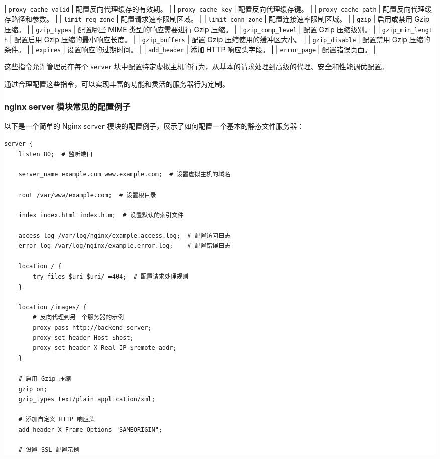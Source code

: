 | `proxy_cache_valid`         | 配置反向代理缓存的有效期。                        |
| `proxy_cache_key`           | 配置反向代理缓存键。                             |
| `proxy_cache_path`          | 配置反向代理缓存路径和参数。                       |
| `limit_req_zone`            | 配置请求速率限制区域。                           |
| `limit_conn_zone`           | 配置连接速率限制区域。                           |
| `gzip`                      | 启用或禁用 Gzip 压缩。                           |
| `gzip_types`                | 配置哪些 MIME 类型的响应需要进行 Gzip 压缩。         |
| `gzip_comp_level`           | 配置 Gzip 压缩级别。                             |
| `gzip_min_length`           | 配置启用 Gzip 压缩的最小响应长度。                  |
| `gzip_buffers`              | 配置 Gzip 压缩使用的缓冲区大小。                    |
| `gzip_disable`              | 配置禁用 Gzip 压缩的条件。                        |
| `expires`                   | 设置响应的过期时间。                             |
| `add_header`                | 添加 HTTP 响应头字段。                            |
| `error_page`                | 配置错误页面。                                  |

这些指令允许管理员在每个 `server` 块中配置特定虚拟主机的行为，从基本的请求处理到高级的代理、安全和性能调优配置。

通过合理配置这些指令，可以实现丰富的功能和灵活的服务器行为定制。

### nginx server 模块常见的配置例子

以下是一个简单的 Nginx `server` 模块的配置例子，展示了如何配置一个基本的静态文件服务器：

```nginx
server {
    listen 80;  # 监听端口

    server_name example.com www.example.com;  # 设置虚拟主机的域名

    root /var/www/example.com;  # 设置根目录

    index index.html index.htm;  # 设置默认的索引文件

    access_log /var/log/nginx/example.access.log;  # 配置访问日志
    error_log /var/log/nginx/example.error.log;    # 配置错误日志

    location / {
        try_files $uri $uri/ =404;  # 配置请求处理规则
    }

    location /images/ {
        # 反向代理到另一个服务器的示例
        proxy_pass http://backend_server;
        proxy_set_header Host $host;
        proxy_set_header X-Real-IP $remote_addr;
    }

    # 启用 Gzip 压缩
    gzip on;
    gzip_types text/plain application/xml;

    # 添加自定义 HTTP 响应头
    add_header X-Frame-Options "SAMEORIGIN";

    # 设置 SSL 配置示例
```
